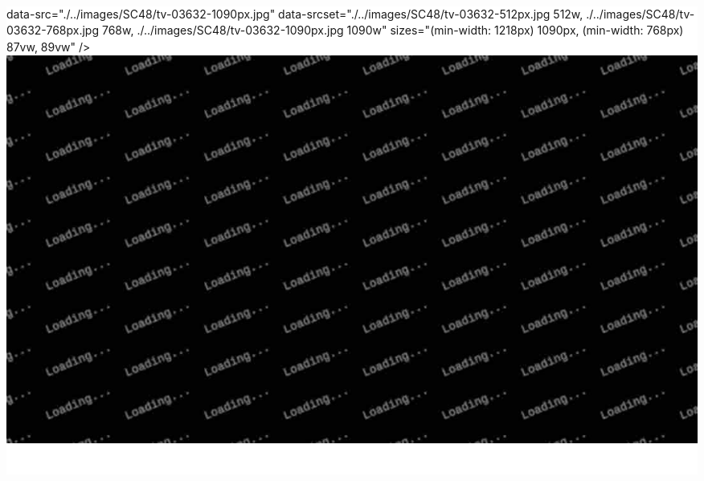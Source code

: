  data-src="./../images/SC48/tv-03632-1090px.jpg"
 data-srcset="./../images/SC48/tv-03632-512px.jpg 512w,
 ./../images/SC48/tv-03632-768px.jpg 768w,
 ./../images/SC48/tv-03632-1090px.jpg 1090w"
 sizes="(min-width: 1218px) 1090px,
 (min-width: 768px) 87vw,
 89vw" />
 <img width="100%" height="100%" class="lazyload" src="./../images/loading.jpg"
 data-src="./../images/SC48/bd-03632-1090px.jpg"
 data-srcset="./../images/SC48/bd-03632-512px.jpg 512w,
 ./../images/SC48/bd-03632-768px.jpg 768w,
 ./../images/SC48/bd-03632-1090px.jpg 1090w"
 sizes="(min-width: 1218px) 1090px,
 (min-width: 768px) 87vw,
 89vw" />
</div>

<br>

<div id="container1" class="twentytwenty-container">